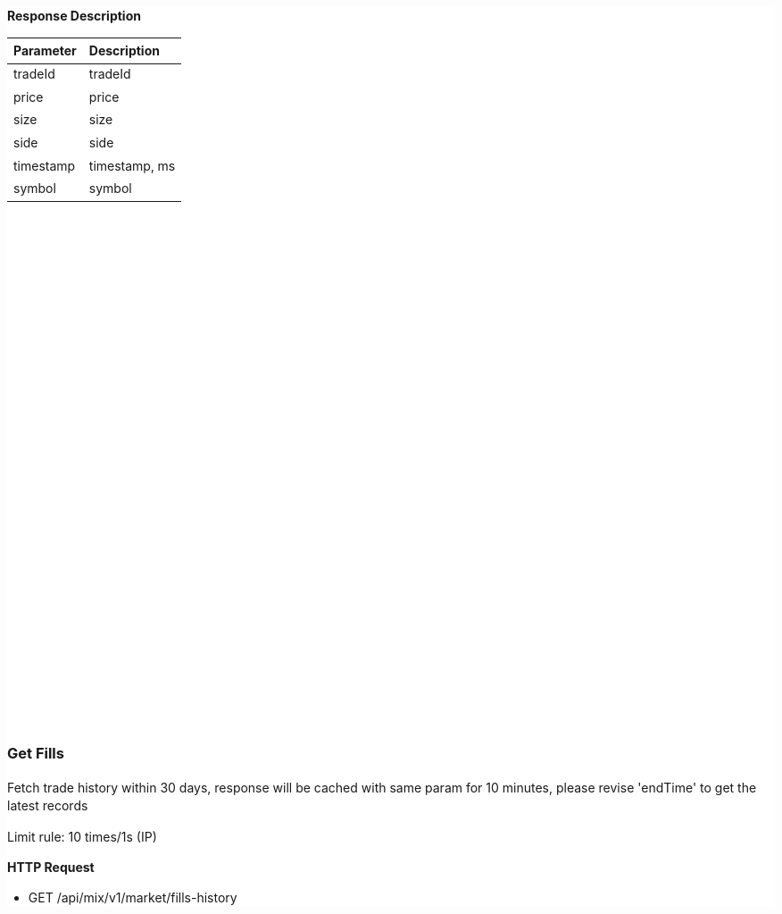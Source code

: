 **Response Description**

| Parameter       | Description             |
| :----------------- | :-------------------- |
| tradeId             | tradeId      |
| price             | price     |
| size             | size     |
| side             | side     |
| timestamp             | timestamp, ms     |
| symbol             | symbol     |


&nbsp;

&nbsp;

&nbsp;

&nbsp;

&nbsp;

&nbsp;

&nbsp;

&nbsp;

&nbsp;

&nbsp;

&nbsp;

&nbsp;

&nbsp;

&nbsp;

&nbsp;

&nbsp;

&nbsp;


### Get Fills

Fetch trade history within 30 days, response will be cached with same param for 10 minutes, please revise 'endTime' to get the latest records

Limit rule: 10 times/1s (IP)

**HTTP Request**

- GET /api/mix/v1/market/fills-history
